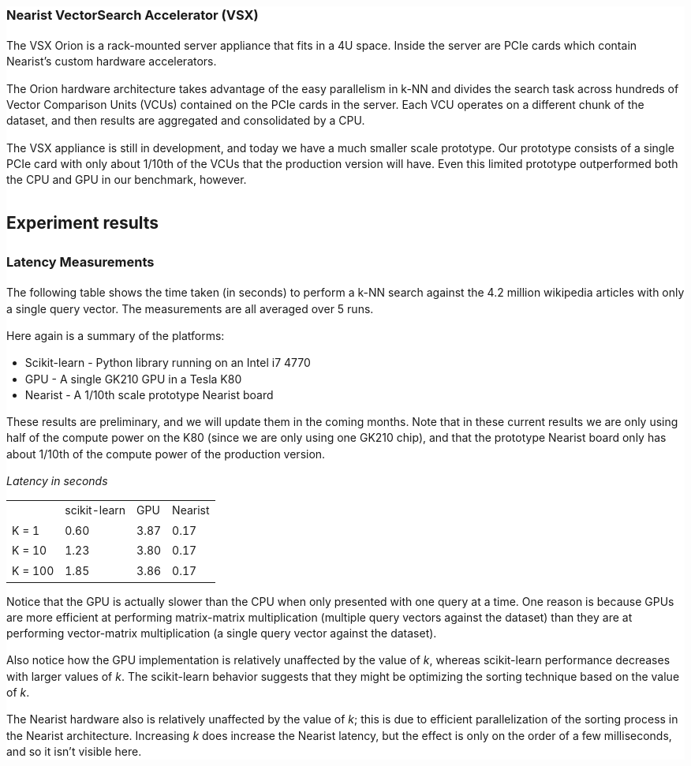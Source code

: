 ### Nearist VectorSearch Accelerator (VSX)

The VSX Orion is a rack-mounted server appliance that fits in a 4U space. Inside the server are PCIe cards which contain Nearist’s custom hardware accelerators. 

The Orion hardware architecture takes advantage of the easy parallelism in k-NN and divides the search task across hundreds of Vector Comparison Units (VCUs) contained on the PCIe cards in the server. Each VCU operates on a different chunk of the dataset, and then results are aggregated and consolidated by a CPU.

The VSX appliance is still in development, and today we have a much smaller scale prototype. Our prototype consists of a single PCIe card with only about 1/10th of the VCUs that the production version will have. Even this limited prototype outperformed both the CPU and GPU in our benchmark, however.

## Experiment results

### Latency Measurements
The following table shows the time taken (in seconds) to perform a k-NN search against the 4.2 million wikipedia articles with only a single query vector. The measurements are all averaged over 5 runs.

Here again is a summary of the platforms:
* Scikit-learn - Python library running on an Intel i7 4770
* GPU - A single GK210 GPU in a Tesla K80
* Nearist - A 1/10th scale prototype Nearist board

These results are preliminary, and we will update them in the coming months. Note that in these current results we are only using half of the compute power on the K80 (since we are only using one GK210 chip), and that the prototype Nearist board only has about 1/10th of the compute power of the production version.

_Latency in seconds_
<table>
  <tr>  <td></td>         <td>scikit-learn</td>  <td>GPU</td>   <td>Nearist</td>  </tr>
  <tr>  <td>K = 1</td>    <td>0.60</td>          <td>3.87</td>  <td>0.17</td>  </tr>
  <tr>  <td>K = 10</td>   <td>1.23</td>          <td>3.80</td>  <td>0.17</td>  </tr>
  <tr>  <td>K = 100</td>  <td>1.85</td>          <td>3.86</td>  <td>0.17</td>  </tr>
</table>  

Notice that the GPU is actually slower than the CPU when only presented with one query at a time. One reason is because GPUs are more efficient at performing matrix-matrix multiplication (multiple query vectors against the dataset) than they are at performing vector-matrix multiplication (a single query vector against the dataset).

Also notice how the GPU implementation is relatively unaffected by the value of _k_, whereas scikit-learn performance decreases with larger values of _k_. The scikit-learn behavior suggests that they might be optimizing the sorting technique based on the value of _k_.

The Nearist hardware also is relatively unaffected by the value of _k_; this is due to efficient parallelization of the sorting process in the Nearist architecture. Increasing _k_ does increase the Nearist latency, but the effect is only on the order of a few milliseconds, and so it isn’t visible here.
